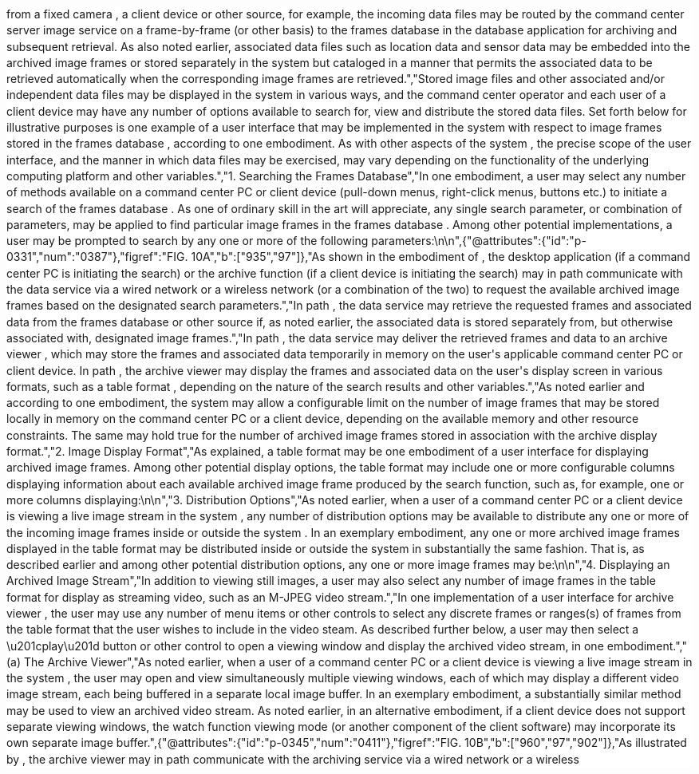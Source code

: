 from a fixed camera , a client device or other source, for example, the incoming data files may be routed by the command center server  image service  on a frame-by-frame (or other basis) to the frames database  in the database application  for archiving and subsequent retrieval. As also noted earlier, associated data files such as location data and sensor data may be embedded into the archived image frames or stored separately in the system  but cataloged in a manner that permits the associated data to be retrieved automatically when the corresponding image frames are retrieved.","Stored image files and other associated and\/or independent data files may be displayed in the system  in various ways, and the command center operator and each user of a client device may have any number of options available to search for, view and distribute the stored data files. Set forth below for illustrative purposes is one example of a user interface that may be implemented in the system  with respect to image frames stored in the frames database , according to one embodiment. As with other aspects of the system , the precise scope of the user interface, and the manner in which data files may be exercised, may vary depending on the functionality of the underlying computing platform and other variables.","1. Searching the Frames Database","In one embodiment, a user may select any number of methods available on a command center PC  or client device (pull-down menus, right-click menus, buttons etc.) to initiate a search of the frames database . As one of ordinary skill in the art will appreciate, any single search parameter, or combination of parameters, may be applied to find particular image frames in the frames database . Among other potential implementations, a user may be prompted to search by any one or more of the following parameters:\n\n",{"@attributes":{"id":"p-0331","num":"0387"},"figref":"FIG. 10A","b":["935","97"]},"As shown in the embodiment of , the desktop application  (if a command center PC  is initiating the search) or the archive function  (if a client device is initiating the search) may in path  communicate with the data service  via a wired network  or a wireless network  (or a combination of the two) to request the available archived image frames based on the designated search parameters.","In path , the data service  may retrieve the requested frames and associated data from the frames database  or other source if, as noted earlier, the associated data is stored separately from, but otherwise associated with, designated image frames.","In path , the data service  may deliver the retrieved frames and data to an archive viewer , which may store the frames and associated data temporarily in memory on the user's applicable command center PC  or client device. In path , the archive viewer  may display the frames and associated data on the user's display screen in various formats, such as a table format , depending on the nature of the search results and other variables.","As noted earlier and according to one embodiment, the system  may allow a configurable limit on the number of image frames that may be stored locally in memory on the command center PC or a client device, depending on the available memory and other resource constraints. The same may hold true for the number of archived image frames stored in association with the archive display format.","2. Image Display Format","As explained, a table format  may be one embodiment of a user interface for displaying archived image frames. Among other potential display options, the table format  may include one or more configurable columns displaying information about each available archived image frame produced by the search function, such as, for example, one or more columns displaying:\n\n","3. Distribution Options","As noted earlier, when a user of a command center PC  or a client device is viewing a live image stream in the system , any number of distribution options may be available to distribute any one or more of the incoming image frames inside or outside the system . In an exemplary embodiment, any one or more archived image frames displayed in the table format  may be distributed inside or outside the system  in substantially the same fashion. That is, as described earlier and among other potential distribution options, any one or more image frames may be:\n\n","4. Displaying an Archived Image Stream","In addition to viewing still images, a user may also select any number of image frames in the table format  for display as streaming video, such as an M-JPEG video stream.","In one implementation of a user interface for archive viewer , the user may use any number of menu items or other controls to select any discrete frames or ranges(s) of frames from the table format  that the user wishes to include in the video steam. As described further below, a user may then select a \u201cplay\u201d button or other control to open a viewing window and display the archived video stream, in one embodiment.","(a) The Archive Viewer","As noted earlier, when a user of a command center PC  or a client device is viewing a live image stream in the system , the user may open and view simultaneously multiple viewing windows, each of which may display a different video image stream, each being buffered in a separate local image buffer. In an exemplary embodiment, a substantially similar method may be used to view an archived video stream. As noted earlier, in an alternative embodiment, if a client device does not support separate viewing windows, the watch function  viewing mode (or another component of the client software) may incorporate its own separate image buffer.",{"@attributes":{"id":"p-0345","num":"0411"},"figref":"FIG. 10B","b":["960","97","902"]},"As illustrated by , the archive viewer  may in path  communicate with the archiving service  via a wired network  or a wireless